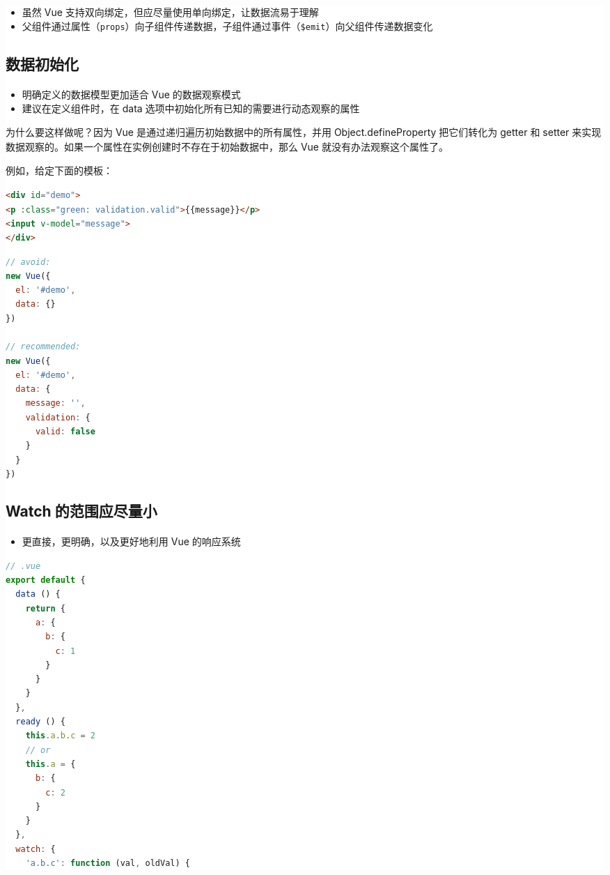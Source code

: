 - 虽然 Vue 支持双向绑定，但应尽量使用单向绑定，让数据流易于理解
- 父组件通过属性（`props`）向子组件传递数据，子组件通过事件（`$emit`）向父组件传递数据变化

## 数据初始化

  - 明确定义的数据模型更加适合 Vue 的数据观察模式
  - 建议在定义组件时，在 data 选项中初始化所有已知的需要进行动态观察的属性

  为什么要这样做呢？因为 Vue 是通过递归遍历初始数据中的所有属性，并用 Object.defineProperty 把它们转化为 getter 和 setter 来实现数据观察的。如果一个属性在实例创建时不存在于初始数据中，那么 Vue 就没有办法观察这个属性了。

例如，给定下面的模板：

```html
<div id="demo">
<p :class="green: validation.valid">{{message}}</p>
<input v-model="message">
</div>
```

```js
// avoid:
new Vue({
  el: '#demo',
  data: {}
})

// recommended:
new Vue({
  el: '#demo',
  data: {
    message: '',
    validation: {
      valid: false
    }
  }
})
```

## Watch 的范围应尽量小

  - 更直接，更明确，以及更好地利用 Vue 的响应系统

```js
// .vue
export default {
  data () {
    return {
      a: {
        b: {
          c: 1
        }
      }
    }
  },
  ready () {
    this.a.b.c = 2
    // or
    this.a = {
      b: {
        c: 2
      }
    }
  },
  watch: {
    'a.b.c': function (val, oldVal) {
```